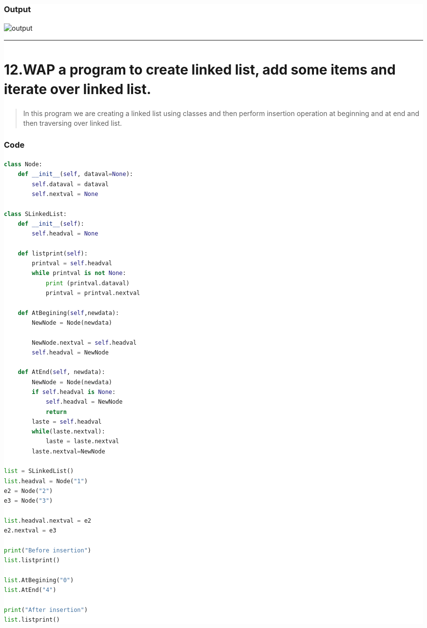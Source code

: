 ### Output

![output](https://user-images.githubusercontent.com/73333739/121029830-8ee8b700-c7c6-11eb-8528-742e1efa31be.png)
  
---
  
# 12.WAP a program to create linked list, add some items and iterate over linked list.
> In this program we are creating a linked list using classes and then perform insertion operation at beginning and at end and then traversing over linked list.

### Code

```python
class Node:
    def __init__(self, dataval=None):
        self.dataval = dataval
        self.nextval = None

class SLinkedList:
    def __init__(self):
        self.headval = None

    def listprint(self):
        printval = self.headval
        while printval is not None:
            print (printval.dataval)
            printval = printval.nextval
    
    def AtBegining(self,newdata):
        NewNode = Node(newdata)

        NewNode.nextval = self.headval
        self.headval = NewNode
    
    def AtEnd(self, newdata):
        NewNode = Node(newdata)
        if self.headval is None:
            self.headval = NewNode
            return
        laste = self.headval
        while(laste.nextval):
            laste = laste.nextval
        laste.nextval=NewNode

list = SLinkedList()
list.headval = Node("1")
e2 = Node("2")
e3 = Node("3")

list.headval.nextval = e2
e2.nextval = e3

print("Before insertion")
list.listprint()

list.AtBegining("0")
list.AtEnd("4")

print("After insertion")
list.listprint()
```